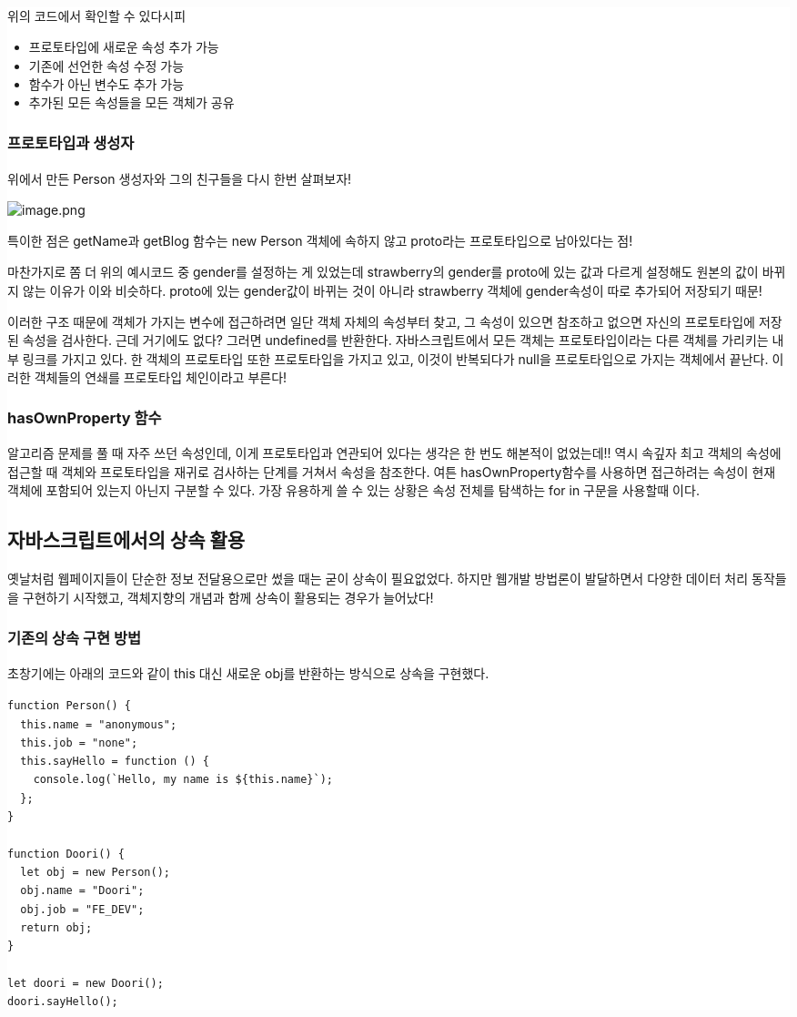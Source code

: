 위의 코드에서 확인할 수 있다시피

- 프로토타입에 새로운 속성 추가 가능
- 기존에 선언한 속성 수정 가능
- 함수가 아닌 변수도 추가 가능
- 추가된 모든 속성들을 모든 객체가 공유

### 프로토타입과 생성자

위에서 만든 Person 생성자와 그의 친구들을 다시 한번 살펴보자!

![image.png](https://images.velog.io/post-images/dooreplay/ebb8cc00-2c94-11ea-835f-a1417a32432a/image.png)

특이한 점은 getName과 getBlog 함수는 new Person 객체에 속하지 않고
proto라는 프로토타입으로 남아있다는 점!

마찬가지로 쫌 더 위의 예시코드 중 gender를 설정하는 게 있었는데
strawberry의 gender를 proto에 있는 값과 다르게 설정해도 원본의 값이 바뀌지 않는 이유가 이와 비슷하다.
proto에 있는 gender값이 바뀌는 것이 아니라 strawberry 객체에 gender속성이 따로 추가되어 저장되기 때문!

이러한 구조 때문에 객체가 가지는 변수에 접근하려면 일단 객체 자체의 속성부터 찾고, 그 속성이 있으면 참조하고 없으면 자신의 프로토타입에 저장된 속성을 검사한다.
근데 거기에도 없다? 그러면 undefined를 반환한다.
자바스크립트에서 모든 객체는 프로토타입이라는 다른 객체를 가리키는 내부 링크를 가지고 있다.
한 객체의 프로토타입 또한 프로토타입을 가지고 있고, 이것이 반복되다가 null을 프로토타입으로 가지는 객체에서 끝난다.
이러한 객체들의 연쇄를 프로토타입 체인이라고 부른다!

### hasOwnProperty 함수

알고리즘 문제를 풀 때 자주 쓰던 속성인데, 이게 프로토타입과 연관되어 있다는 생각은 한 번도 해본적이 없었는데!! 역시 속깊자 최고
객체의 속성에 접근할 때 객체와 프로토타입을 재귀로 검사하는 단계를 거쳐서 속성을 참조한다.
여튼 hasOwnProperty함수를 사용하면 접근하려는 속성이 현재 객체에 포함되어 있는지 아닌지 구분할 수 있다.
가장 유용하게 쓸 수 있는 상황은 속성 전체를 탐색하는 for in 구문을 사용할때 이다.

## 자바스크립트에서의 상속 활용

옛날처럼 웹페이지들이 단순한 정보 전달용으로만 썼을 때는 굳이 상속이 필요없었다.
하지만 웹개발 방법론이 발달하면서 다양한 데이터 처리 동작들을 구현하기 시작했고, 객체지향의 개념과 함께 상속이 활용되는 경우가 늘어났다!

### 기존의 상속 구현 방법

초창기에는 아래의 코드와 같이 this 대신 새로운 obj를 반환하는 방식으로 상속을 구현했다.

```
function Person() {
  this.name = "anonymous";
  this.job = "none";
  this.sayHello = function () {
    console.log(`Hello, my name is ${this.name}`);
  };
}

function Doori() {
  let obj = new Person();
  obj.name = "Doori";
  obj.job = "FE_DEV";
  return obj;
}

let doori = new Doori();
doori.sayHello();
```

